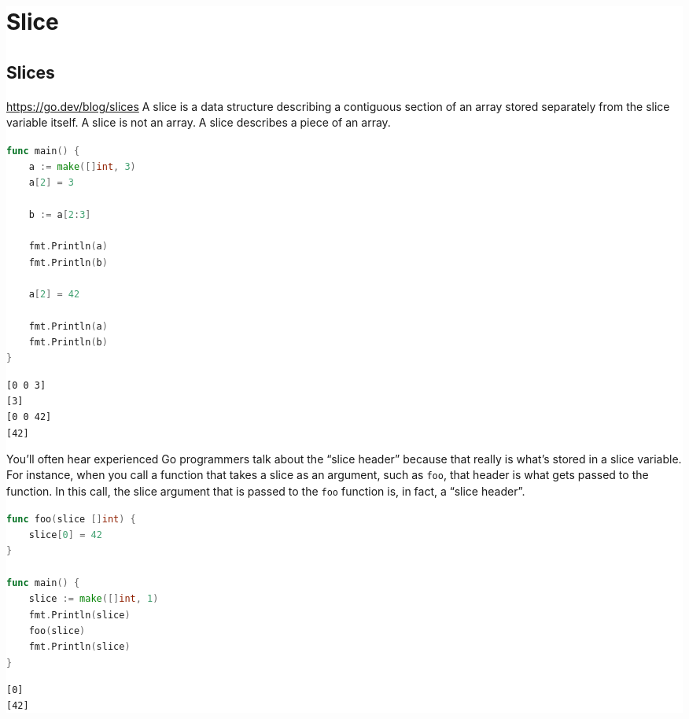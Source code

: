 


# Slice
## Slices

https://go.dev/blog/slices
A slice is a data structure describing a contiguous section of an array stored separately from the slice variable itself. A slice is not an array. A slice describes a piece of an array.

```go
func main() {
	a := make([]int, 3)
	a[2] = 3

	b := a[2:3]

	fmt.Println(a)
	fmt.Println(b)

	a[2] = 42

	fmt.Println(a)
	fmt.Println(b)
}
```
```
[0 0 3]
[3]
[0 0 42]
[42]
```

You’ll often hear experienced Go programmers talk about the “slice header” because that really is what’s stored in a slice variable. For instance, when you call a function that takes a slice as an argument, such as `foo`, that header is what gets passed to the function. In this call,
the slice argument that is passed to the `foo` function is, in fact, a “slice header”.
```go
func foo(slice []int) {
	slice[0] = 42
}

func main() {
	slice := make([]int, 1)
	fmt.Println(slice)
	foo(slice)
	fmt.Println(slice)
}
```
```
[0]
[42]
```
